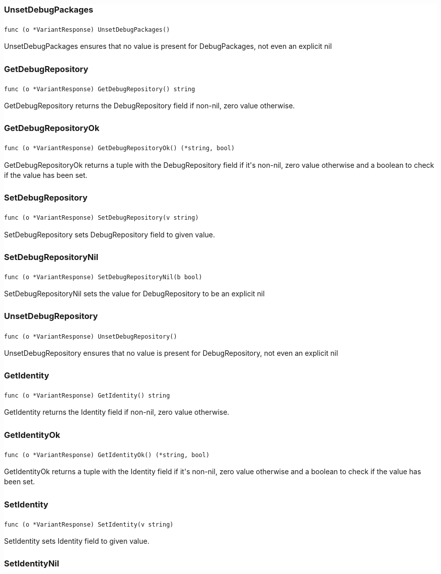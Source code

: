 ### UnsetDebugPackages
`func (o *VariantResponse) UnsetDebugPackages()`

UnsetDebugPackages ensures that no value is present for DebugPackages, not even an explicit nil
### GetDebugRepository

`func (o *VariantResponse) GetDebugRepository() string`

GetDebugRepository returns the DebugRepository field if non-nil, zero value otherwise.

### GetDebugRepositoryOk

`func (o *VariantResponse) GetDebugRepositoryOk() (*string, bool)`

GetDebugRepositoryOk returns a tuple with the DebugRepository field if it's non-nil, zero value otherwise
and a boolean to check if the value has been set.

### SetDebugRepository

`func (o *VariantResponse) SetDebugRepository(v string)`

SetDebugRepository sets DebugRepository field to given value.


### SetDebugRepositoryNil

`func (o *VariantResponse) SetDebugRepositoryNil(b bool)`

 SetDebugRepositoryNil sets the value for DebugRepository to be an explicit nil

### UnsetDebugRepository
`func (o *VariantResponse) UnsetDebugRepository()`

UnsetDebugRepository ensures that no value is present for DebugRepository, not even an explicit nil
### GetIdentity

`func (o *VariantResponse) GetIdentity() string`

GetIdentity returns the Identity field if non-nil, zero value otherwise.

### GetIdentityOk

`func (o *VariantResponse) GetIdentityOk() (*string, bool)`

GetIdentityOk returns a tuple with the Identity field if it's non-nil, zero value otherwise
and a boolean to check if the value has been set.

### SetIdentity

`func (o *VariantResponse) SetIdentity(v string)`

SetIdentity sets Identity field to given value.


### SetIdentityNil
